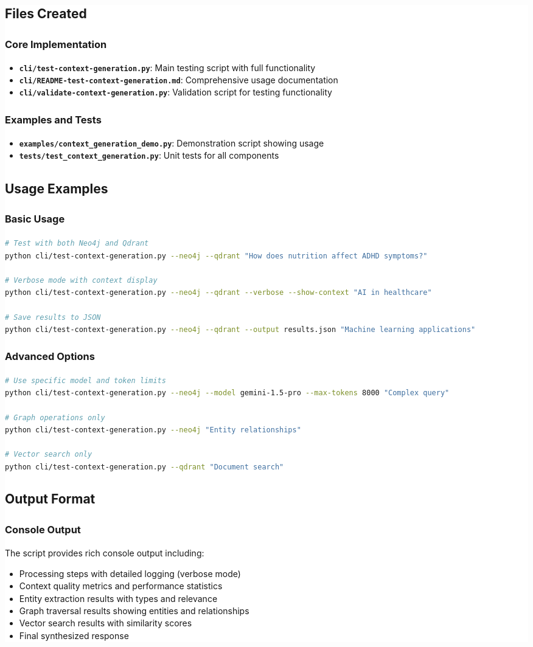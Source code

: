 ## Files Created

### Core Implementation
- **`cli/test-context-generation.py`**: Main testing script with full functionality
- **`cli/README-test-context-generation.md`**: Comprehensive usage documentation
- **`cli/validate-context-generation.py`**: Validation script for testing functionality

### Examples and Tests
- **`examples/context_generation_demo.py`**: Demonstration script showing usage
- **`tests/test_context_generation.py`**: Unit tests for all components

## Usage Examples

### Basic Usage
```bash
# Test with both Neo4j and Qdrant
python cli/test-context-generation.py --neo4j --qdrant "How does nutrition affect ADHD symptoms?"

# Verbose mode with context display
python cli/test-context-generation.py --neo4j --qdrant --verbose --show-context "AI in healthcare"

# Save results to JSON
python cli/test-context-generation.py --neo4j --qdrant --output results.json "Machine learning applications"
```

### Advanced Options
```bash
# Use specific model and token limits
python cli/test-context-generation.py --neo4j --model gemini-1.5-pro --max-tokens 8000 "Complex query"

# Graph operations only
python cli/test-context-generation.py --neo4j "Entity relationships"

# Vector search only
python cli/test-context-generation.py --qdrant "Document search"
```

## Output Format

### Console Output
The script provides rich console output including:
- Processing steps with detailed logging (verbose mode)
- Context quality metrics and performance statistics
- Entity extraction results with types and relevance
- Graph traversal results showing entities and relationships
- Vector search results with similarity scores
- Final synthesized response
